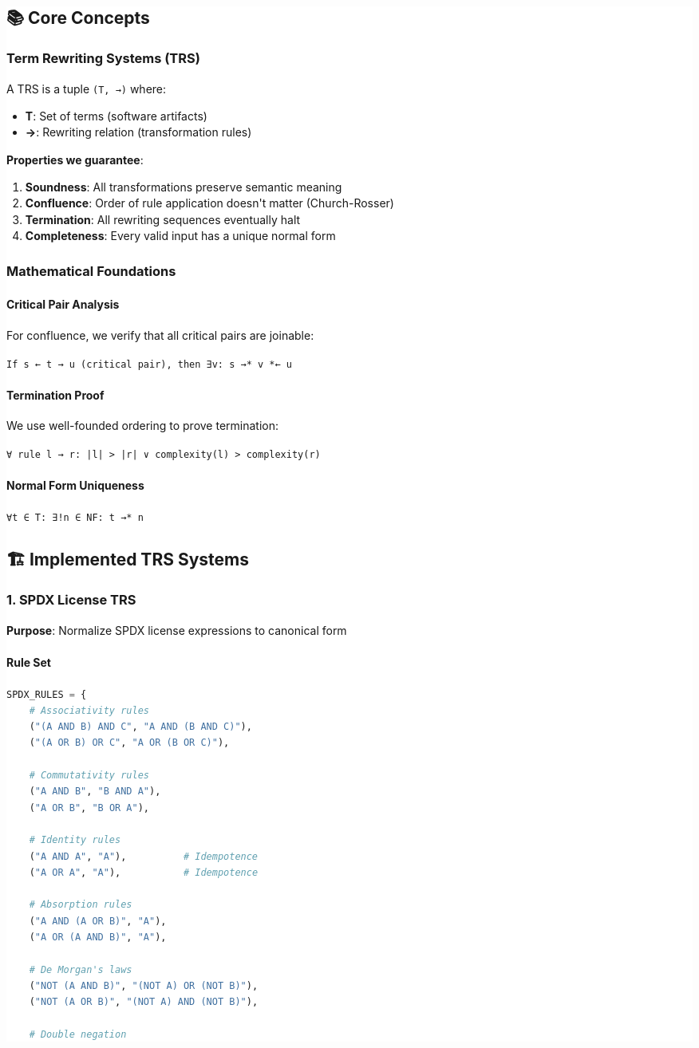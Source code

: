 ## 📚 Core Concepts

### Term Rewriting Systems (TRS)

A TRS is a tuple `(T, →)` where:
- **T**: Set of terms (software artifacts)  
- **→**: Rewriting relation (transformation rules)

**Properties we guarantee**:
1. **Soundness**: All transformations preserve semantic meaning
2. **Confluence**: Order of rule application doesn't matter (Church-Rosser)
3. **Termination**: All rewriting sequences eventually halt
4. **Completeness**: Every valid input has a unique normal form

### Mathematical Foundations

#### **Critical Pair Analysis**
For confluence, we verify that all critical pairs are joinable:

```
If s ← t → u (critical pair), then ∃v: s →* v *← u
```

#### **Termination Proof**
We use well-founded ordering to prove termination:

```
∀ rule l → r: |l| > |r| ∨ complexity(l) > complexity(r)
```

#### **Normal Form Uniqueness**
```
∀t ∈ T: ∃!n ∈ NF: t →* n
```

## 🏗️ Implemented TRS Systems

### 1. SPDX License TRS

**Purpose**: Normalize SPDX license expressions to canonical form

#### **Rule Set**
```python
SPDX_RULES = {
    # Associativity rules
    ("(A AND B) AND C", "A AND (B AND C)"),
    ("(A OR B) OR C", "A OR (B OR C)"),
    
    # Commutativity rules  
    ("A AND B", "B AND A"),
    ("A OR B", "B OR A"),
    
    # Identity rules
    ("A AND A", "A"),          # Idempotence
    ("A OR A", "A"),           # Idempotence
    
    # Absorption rules
    ("A AND (A OR B)", "A"),
    ("A OR (A AND B)", "A"),
    
    # De Morgan's laws
    ("NOT (A AND B)", "(NOT A) OR (NOT B)"),
    ("NOT (A OR B)", "(NOT A) AND (NOT B)"),
    
    # Double negation
```